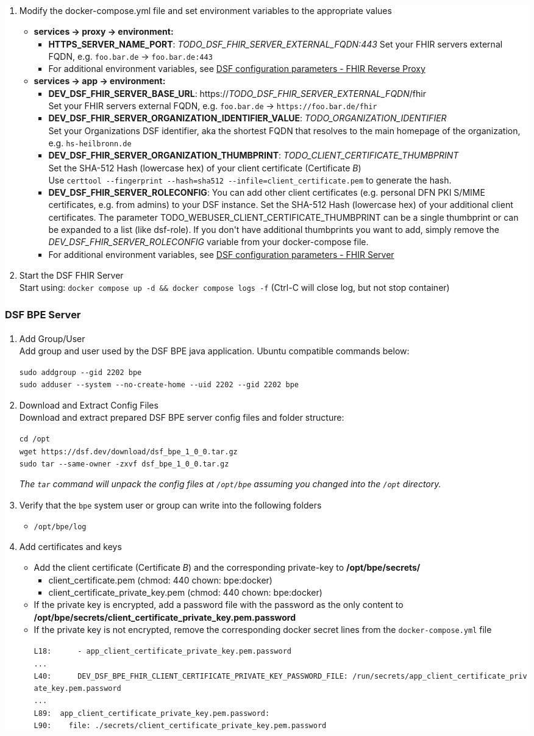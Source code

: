1. Modify the docker-compose.yml file and set environment variables to the appropriate values
    * **services -> proxy -> environment:**
        * **HTTPS_SERVER_NAME_PORT**: _TODO_DSF_FHIR_SERVER_EXTERNAL_FQDN:443_
            Set your FHIR servers external FQDN, e.g. `foo.bar.de` -> `foo.bar.de:443`
        * For additional environment variables, see [DSF configuration parameters - FHIR Reverse Proxy](configuration/reverseproxy)
    * **services -> app -> environment:**
        * **DEV_DSF_FHIR_SERVER_BASE_URL**: https://_TODO_DSF_FHIR_SERVER_EXTERNAL_FQDN_/fhir  
            Set your FHIR servers external FQDN, e.g. `foo.bar.de` -> `https://foo.bar.de/fhir`
        * **DEV_DSF_FHIR_SERVER_ORGANIZATION_IDENTIFIER_VALUE**: _TODO_ORGANIZATION_IDENTIFIER_  
            Set your Organizations DSF identifier, aka the shortest FQDN that resolves to the main homepage of the organization, e.g. `hs-heilbronn.de`
        * **DEV_DSF_FHIR_SERVER_ORGANIZATION_THUMBPRINT**: _TODO_CLIENT_CERTIFICATE_THUMBPRINT_  
            Set the SHA-512 Hash (lowercase hex) of your client certificate (Certificate _B_)  
            Use `certtool --fingerprint --hash=sha512 --infile=client_certificate.pem` to generate the hash.
        * **DEV_DSF_FHIR_SERVER_ROLECONFIG**: You can add other client certificates (e.g. personal DFN PKI S/MIME certificates, e.g. from admins) to your DSF instance.
            Set the SHA-512 Hash (lowercase hex) of your additional client certificates. The parameter TODO_WEBUSER_CLIENT_CERTIFICATE_THUMBPRINT can be a single thumbprint or can be expanded to a list (like dsf-role). If you don't have additional thumbprints you want to add, simply remove the *DEV_DSF_FHIR_SERVER_ROLECONFIG* variable from your docker-compose file.
        * For additional environment variables, see [DSF configuration parameters - FHIR Server](configuration/fhir)

1. Start the DSF FHIR Server  
    Start using: `docker compose up -d && docker compose logs -f` (Ctrl-C will close log, but not stop container)

### DSF BPE Server
1. Add Group/User  
    Add group and user used by the DSF BPE java application. Ubuntu compatible commands below:
    ```
    sudo addgroup --gid 2202 bpe
    sudo adduser --system --no-create-home --uid 2202 --gid 2202 bpe
    ```
1. Download and Extract Config Files  
    Download and extract prepared DSF BPE server config files and folder structure:  
    ```
    cd /opt
    wget https://dsf.dev/download/dsf_bpe_1_0_0.tar.gz
    sudo tar --same-owner -zxvf dsf_bpe_1_0_0.tar.gz
    ```
    _The `tar` command will unpack the config files at `/opt/bpe` assuming you changed into the `/opt` directory._

1. Verify that the `bpe` system user or group can write into the following folders
   * `/opt/bpe/log`

1. Add certificates and keys
    * Add the client certificate (Certificate _B_) and the corresponding private-key to **/opt/bpe/secrets/**
        * client_certificate.pem (chmod: 440 chown: bpe:docker)
        * client_certificate_private_key.pem (chmod: 440 chown: bpe:docker)
    * If the private key is encrypted, add a password file with the password as the only content to **/opt/bpe/secrets/client_certificate_private_key.pem.password**
    * If the private key is not encrypted, remove the corresponding docker secret lines from the `docker-compose.yml` file
        ```
        L18:      - app_client_certificate_private_key.pem.password
        ...
        L40:      DEV_DSF_BPE_FHIR_CLIENT_CERTIFICATE_PRIVATE_KEY_PASSWORD_FILE: /run/secrets/app_client_certificate_private_key.pem.password
        ...
        L89:  app_client_certificate_private_key.pem.password:
        L90:    file: ./secrets/client_certificate_private_key.pem.password